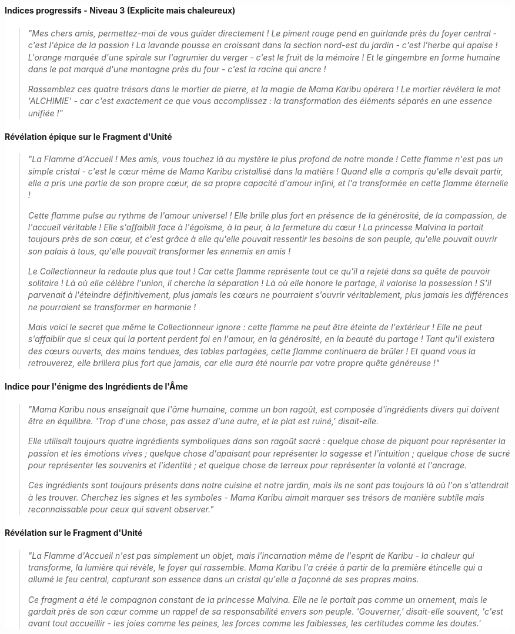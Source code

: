 #### Indices progressifs - Niveau 3 (Explicite mais chaleureux)
> *"Mes chers amis, permettez-moi de vous guider directement ! Le piment rouge pend en guirlande près du foyer central - c'est l'épice de la passion ! La lavande pousse en croissant dans la section nord-est du jardin - c'est l'herbe qui apaise ! L'orange marquée d'une spirale sur l'agrumier du verger - c'est le fruit de la mémoire ! Et le gingembre en forme humaine dans le pot marqué d'une montagne près du four - c'est la racine qui ancre !*
>
> *Rassemblez ces quatre trésors dans le mortier de pierre, et la magie de Mama Karibu opérera ! Le mortier révélera le mot 'ALCHIMIE' - car c'est exactement ce que vous accomplissez : la transformation des éléments séparés en une essence unifiée !"*

#### Révélation épique sur le Fragment d'Unité
> *"La Flamme d'Accueil ! Mes amis, vous touchez là au mystère le plus profond de notre monde ! Cette flamme n'est pas un simple cristal - c'est le cœur même de Mama Karibu cristallisé dans la matière ! Quand elle a compris qu'elle devait partir, elle a pris une partie de son propre cœur, de sa propre capacité d'amour infini, et l'a transformée en cette flamme éternelle !*
>
> *Cette flamme pulse au rythme de l'amour universel ! Elle brille plus fort en présence de la générosité, de la compassion, de l'accueil véritable ! Elle s'affaiblit face à l'égoïsme, à la peur, à la fermeture du cœur ! La princesse Malvina la portait toujours près de son cœur, et c'est grâce à elle qu'elle pouvait ressentir les besoins de son peuple, qu'elle pouvait ouvrir son palais à tous, qu'elle pouvait transformer les ennemis en amis !*
>
> *Le Collectionneur la redoute plus que tout ! Car cette flamme représente tout ce qu'il a rejeté dans sa quête de pouvoir solitaire ! Là où elle célèbre l'union, il cherche la séparation ! Là où elle honore le partage, il valorise la possession ! S'il parvenait à l'éteindre définitivement, plus jamais les cœurs ne pourraient s'ouvrir véritablement, plus jamais les différences ne pourraient se transformer en harmonie !*
>
> *Mais voici le secret que même le Collectionneur ignore : cette flamme ne peut être éteinte de l'extérieur ! Elle ne peut s'affaiblir que si ceux qui la portent perdent foi en l'amour, en la générosité, en la beauté du partage ! Tant qu'il existera des cœurs ouverts, des mains tendues, des tables partagées, cette flamme continuera de brûler ! Et quand vous la retrouverez, elle brillera plus fort que jamais, car elle aura été nourrie par votre propre quête généreuse !"*

#### Indice pour l'énigme des Ingrédients de l'Âme
> *"Mama Karibu nous enseignait que l'âme humaine, comme un bon ragoût, est composée d'ingrédients divers qui doivent être en équilibre. 'Trop d'une chose, pas assez d'une autre, et le plat est ruiné,' disait-elle.*
> 
> *Elle utilisait toujours quatre ingrédients symboliques dans son ragoût sacré : quelque chose de piquant pour représenter la passion et les émotions vives ; quelque chose d'apaisant pour représenter la sagesse et l'intuition ; quelque chose de sucré pour représenter les souvenirs et l'identité ; et quelque chose de terreux pour représenter la volonté et l'ancrage.*
> 
> *Ces ingrédients sont toujours présents dans notre cuisine et notre jardin, mais ils ne sont pas toujours là où l'on s'attendrait à les trouver. Cherchez les signes et les symboles - Mama Karibu aimait marquer ses trésors de manière subtile mais reconnaissable pour ceux qui savent observer."*

#### Révélation sur le Fragment d'Unité
> *"La Flamme d'Accueil n'est pas simplement un objet, mais l'incarnation même de l'esprit de Karibu - la chaleur qui transforme, la lumière qui révèle, le foyer qui rassemble. Mama Karibu l'a créée à partir de la première étincelle qui a allumé le feu central, capturant son essence dans un cristal qu'elle a façonné de ses propres mains.*
> 
> *Ce fragment a été le compagnon constant de la princesse Malvina. Elle ne le portait pas comme un ornement, mais le gardait près de son cœur comme un rappel de sa responsabilité envers son peuple. 'Gouverner,' disait-elle souvent, 'c'est avant tout accueillir - les joies comme les peines, les forces comme les faiblesses, les certitudes comme les doutes.'*
> 